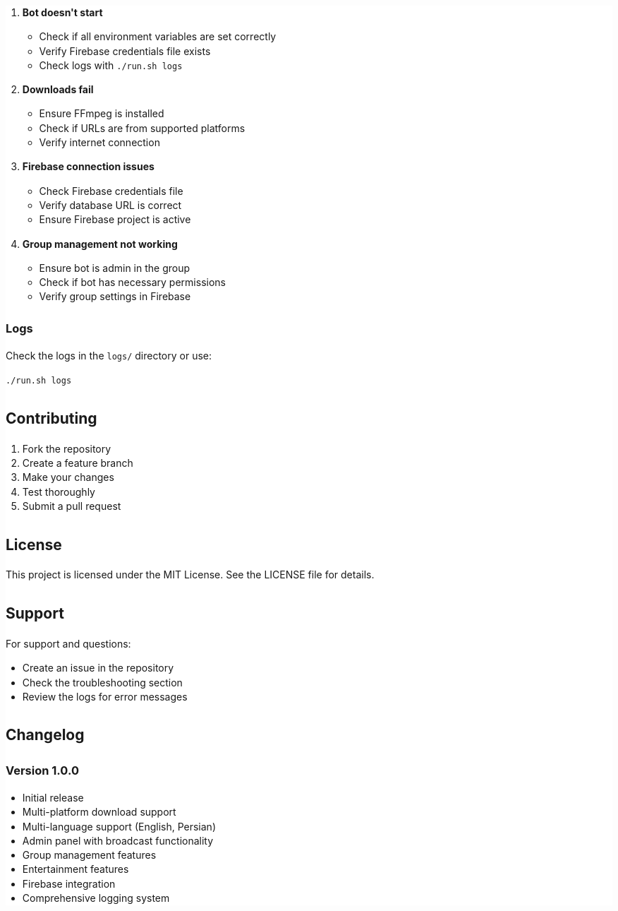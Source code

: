 1. **Bot doesn't start**
   - Check if all environment variables are set correctly
   - Verify Firebase credentials file exists
   - Check logs with `./run.sh logs`

2. **Downloads fail**
   - Ensure FFmpeg is installed
   - Check if URLs are from supported platforms
   - Verify internet connection

3. **Firebase connection issues**
   - Check Firebase credentials file
   - Verify database URL is correct
   - Ensure Firebase project is active

4. **Group management not working**
   - Ensure bot is admin in the group
   - Check if bot has necessary permissions
   - Verify group settings in Firebase

### Logs
Check the logs in the `logs/` directory or use:
```bash
./run.sh logs
```

## Contributing

1. Fork the repository
2. Create a feature branch
3. Make your changes
4. Test thoroughly
5. Submit a pull request

## License

This project is licensed under the MIT License. See the LICENSE file for details.

## Support

For support and questions:
- Create an issue in the repository
- Check the troubleshooting section
- Review the logs for error messages

## Changelog

### Version 1.0.0
- Initial release
- Multi-platform download support
- Multi-language support (English, Persian)
- Admin panel with broadcast functionality
- Group management features
- Entertainment features
- Firebase integration
- Comprehensive logging system